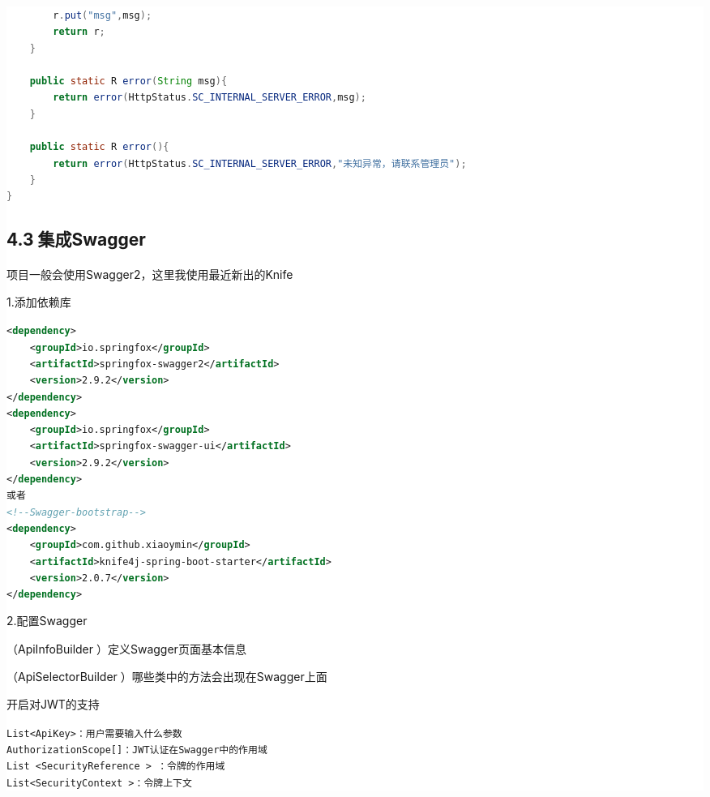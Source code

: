 ```java
        r.put("msg",msg);
        return r;
    }

    public static R error(String msg){
        return error(HttpStatus.SC_INTERNAL_SERVER_ERROR,msg);
    }

    public static R error(){
        return error(HttpStatus.SC_INTERNAL_SERVER_ERROR,"未知异常，请联系管理员");
    }
}

```



## 4.3 集成Swagger

项目一般会使用Swagger2，这里我使用最近新出的Knife

1.添加依赖库

```xml
<dependency>
	<groupId>io.springfox</groupId>
	<artifactId>springfox-swagger2</artifactId>
	<version>2.9.2</version>
</dependency>
<dependency>
	<groupId>io.springfox</groupId>
	<artifactId>springfox-swagger-ui</artifactId>
	<version>2.9.2</version>
</dependency>
或者
<!--Swagger-bootstrap-->
<dependency>
    <groupId>com.github.xiaoymin</groupId>
    <artifactId>knife4j-spring-boot-starter</artifactId>
    <version>2.0.7</version>
</dependency>
```

2.配置Swagger

（ApiInfoBuilder ）定义Swagger页面基本信息

（ApiSelectorBuilder ）哪些类中的方法会出现在Swagger上面

开启对JWT的支持

```
List<ApiKey>：用户需要输入什么参数
AuthorizationScope[]：JWT认证在Swagger中的作用域
List <SecurityReference > ：令牌的作用域
List<SecurityContext >：令牌上下文
```
